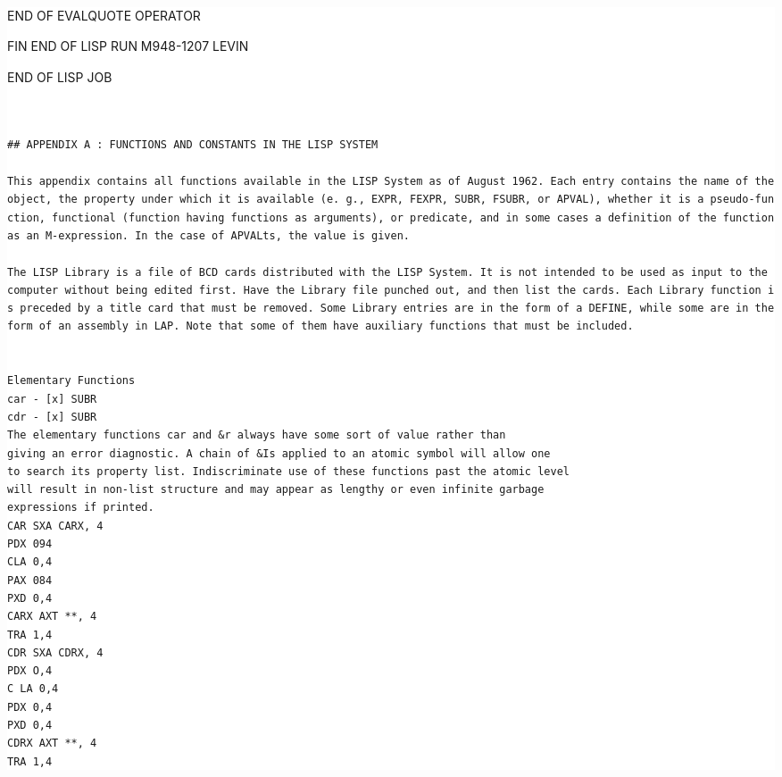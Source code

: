```
```
END OF EVALQUOTE OPERATOR
```

```
FIN END OF LISP RUN M948-1207 LEVIN
```

```
END OF LISP JOB
```


## APPENDIX A : FUNCTIONS AND CONSTANTS IN THE LISP SYSTEM

This appendix contains all functions available in the LISP System as of August 1962. Each entry contains the name of the object, the property under which it is available (e. g., EXPR, FEXPR, SUBR, FSUBR, or APVAL), whether it is a pseudo-function, functional (function having functions as arguments), or predicate, and in some cases a definition of the function as an M-expression. In the case of APVALts, the value is given.

The LISP Library is a file of BCD cards distributed with the LISP System. It is not intended to be used as input to the computer without being edited first. Have the Library file punched out, and then list the cards. Each Library function is preceded by a title card that must be removed. Some Library entries are in the form of a DEFINE, while some are in the form of an assembly in LAP. Note that some of them have auxiliary functions that must be included.


Elementary Functions
car - [x] SUBR
cdr - [x] SUBR
The elementary functions car and &r always have some sort of value rather than
giving an error diagnostic. A chain of &Is applied to an atomic symbol will allow one
to search its property list. Indiscriminate use of these functions past the atomic level
will result in non-list structure and may appear as lengthy or even infinite garbage
expressions if printed.
CAR SXA CARX, 4
PDX 094
CLA 0,4
PAX 084
PXD 0,4
CARX AXT **, 4
TRA 1,4
CDR SXA CDRX, 4
PDX O,4
C LA 0,4
PDX 0,4
PXD 0,4
CDRX AXT **, 4
TRA 1,4
```

